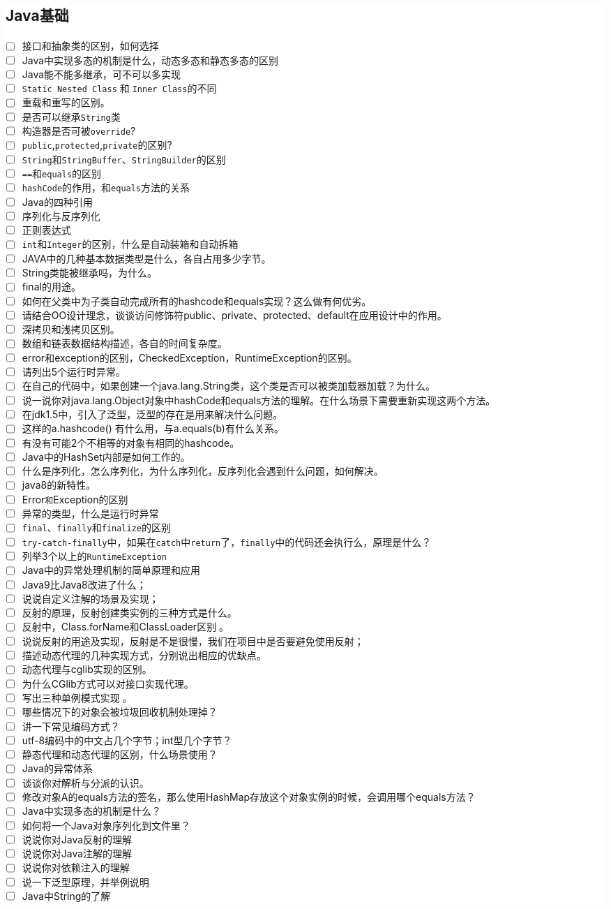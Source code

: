 ## Java基础

- [ ] 接口和抽象类的区别，如何选择
- [ ] Java中实现多态的机制是什么，动态多态和静态多态的区别
- [ ] Java能不能多继承，可不可以多实现
- [ ] `Static Nested Class` 和 `Inner Class`的不同
- [ ] 重载和重写的区别。
- [ ] 是否可以继承`String`类
- [ ] 构造器是否可被`override`?
- [ ] `public`,`protected`,`private`的区别?
- [ ] `String`和`StringBuffer`、`StringBuilder`的区别
- [ ] `==`和`equals`的区别
- [ ] `hashCode`的作用，和`equals`方法的关系
- [ ] Java的四种引用
- [ ] 序列化与反序列化
- [ ] 正则表达式
- [ ] `int`和`Integer`的区别，什么是自动装箱和自动拆箱
- [ ] JAVA中的几种基本数据类型是什么，各自占用多少字节。
- [ ] String类能被继承吗，为什么。
- [ ] final的用途。
- [ ] 如何在父类中为子类自动完成所有的hashcode和equals实现？这么做有何优劣。
- [ ] 请结合OO设计理念，谈谈访问修饰符public、private、protected、default在应用设计中的作用。 
- [ ] 深拷贝和浅拷贝区别。
- [ ] 数组和链表数据结构描述，各自的时间复杂度。
- [ ] error和exception的区别，CheckedException，RuntimeException的区别。
- [ ] 请列出5个运行时异常。
- [ ] 在自己的代码中，如果创建一个java.lang.String类，这个类是否可以被类加载器加载？为什么。 
- [ ] 说一说你对java.lang.Object对象中hashCode和equals方法的理解。在什么场景下需要重新实现这两个方法。 
- [ ] 在jdk1.5中，引入了泛型，泛型的存在是用来解决什么问题。
- [ ] 这样的a.hashcode() 有什么用，与a.equals(b)有什么关系。
- [ ] 有没有可能2个不相等的对象有相同的hashcode。
- [ ] Java中的HashSet内部是如何工作的。
- [ ] 什么是序列化，怎么序列化，为什么序列化，反序列化会遇到什么问题，如何解决。
- [ ] java8的新特性。
- [ ] Error`和`Exception的区别
- [ ] 异常的类型，什么是运行时异常
- [ ] `final`、`finally`和`finalize`的区别
- [ ] `try-catch-finally`中，如果在`catch`中`return`了，`finally`中的代码还会执行么，原理是什么？
- [ ] 列举3个以上的`RuntimeException`
- [ ] Java中的异常处理机制的简单原理和应用
- [ ] Java9比Java8改进了什么；
- [ ] 说说自定义注解的场景及实现；
- [ ] 反射的原理，反射创建类实例的三种方式是什么。
- [ ] 反射中，Class.forName和ClassLoader区别 。
- [ ] 说说反射的用途及实现，反射是不是很慢，我们在项目中是否要避免使用反射；
- [ ] 描述动态代理的几种实现方式，分别说出相应的优缺点。
- [ ] 动态代理与cglib实现的区别。
- [ ] 为什么CGlib方式可以对接口实现代理。
- [ ] 写出三种单例模式实现 。
- [ ] 哪些情况下的对象会被垃圾回收机制处理掉？
- [ ] 讲一下常见编码方式？
- [ ] utf-8编码中的中文占几个字节；int型几个字节？
- [ ] 静态代理和动态代理的区别，什么场景使用？
- [ ] Java的异常体系
- [ ] 谈谈你对解析与分派的认识。
- [ ] 修改对象A的equals方法的签名，那么使用HashMap存放这个对象实例的时候，会调用哪个equals方法？
- [ ] Java中实现多态的机制是什么？
- [ ] 如何将一个Java对象序列化到文件里？
- [ ] 说说你对Java反射的理解
- [ ] 说说你对Java注解的理解
- [ ] 说说你对依赖注入的理解
- [ ] 说一下泛型原理，并举例说明
- [ ] Java中String的了解